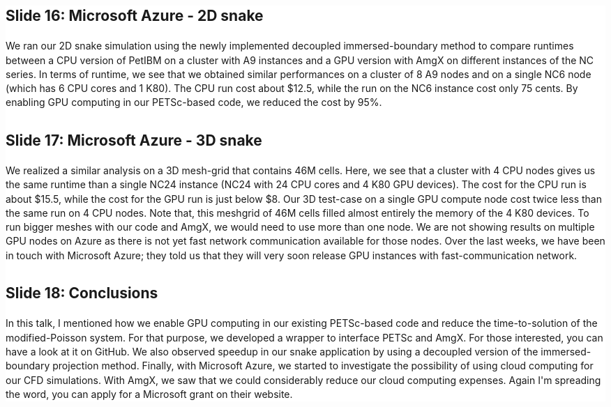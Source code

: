 ## Slide 16: Microsoft Azure - 2D snake
We ran our 2D snake simulation using the newly implemented decoupled immersed-boundary method to compare runtimes between a CPU version of PetIBM on a cluster with A9 instances and a GPU version with AmgX on different instances of the NC series.
In terms of runtime, we see that we obtained similar performances on a cluster of 8 A9 nodes and on a single NC6 node (which has 6 CPU cores and 1 K80).
The CPU run cost about $12.5, while the run on the NC6 instance cost only 75 cents.
By enabling GPU computing in our PETSc-based code, we reduced the cost by 95%.

## Slide 17: Microsoft Azure - 3D snake
We realized a similar analysis on a 3D mesh-grid that contains 46M cells.
Here, we see that a cluster with 4 CPU nodes gives us the same runtime than a single NC24 instance (NC24 with 24 CPU cores and 4 K80 GPU devices).
The cost for the CPU run is about $15.5, while the cost for the GPU run is just below $8.
Our 3D test-case on a single GPU compute node cost twice less than the same run on 4 CPU nodes.
Note that, this meshgrid of 46M cells filled almost entirely the memory of the 4 K80 devices.
To run bigger meshes with our code and AmgX, we would need to use more than one node.
We are not showing results on multiple GPU nodes on Azure as there is not yet fast network communication available for those nodes.
Over the last weeks, we have been in touch with Microsoft Azure; they told us that they will very soon release GPU instances with fast-communication network.

## Slide 18: Conclusions
In this talk, I mentioned how we enable GPU computing in our existing PETSc-based code and reduce the time-to-solution of the modified-Poisson system.
For that purpose, we developed a wrapper to interface PETSc and AmgX.
For those interested, you can have a look at it on GitHub.
We also observed speedup in our snake application by using a decoupled version of the immersed-boundary projection method.
Finally, with Microsoft Azure, we started to investigate the possibility of using cloud computing for our CFD simulations.
With AmgX, we saw that we could considerably reduce our cloud computing expenses.
Again I'm spreading the word, you can apply for a Microsoft grant on their website.
